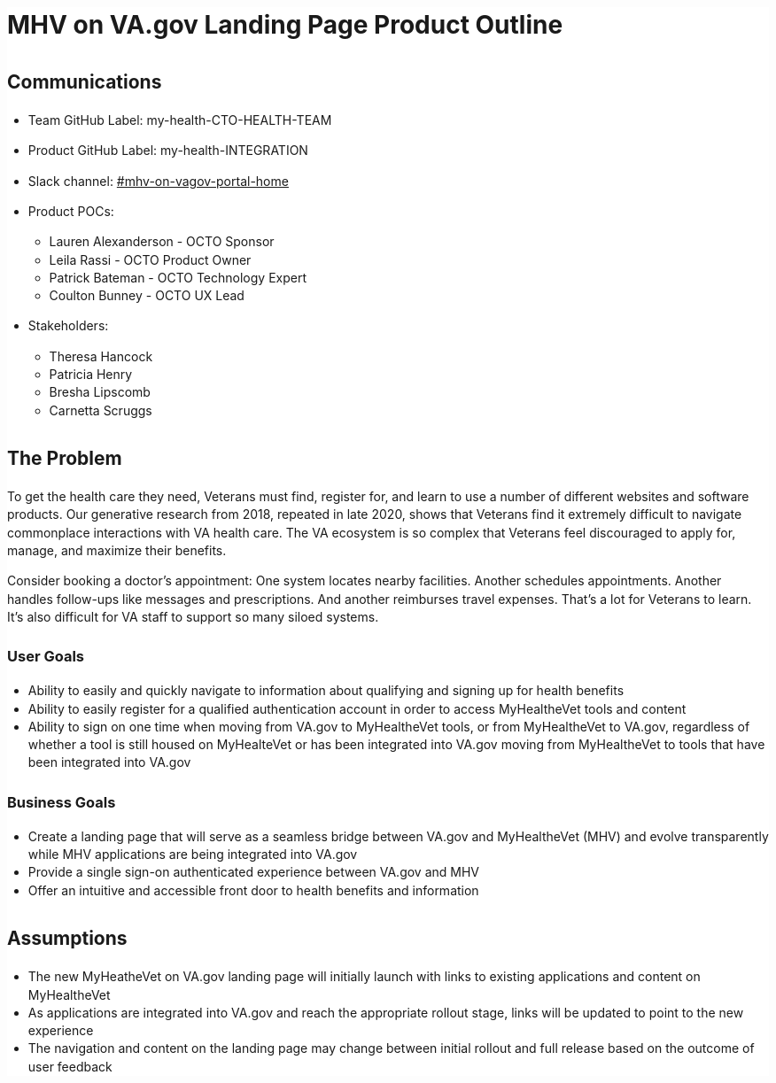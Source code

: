 # MHV on VA.gov Landing Page Product Outline 

## Communications
- Team GitHub Label: my-health-CTO-HEALTH-TEAM 
- Product GitHub Label: my-health-INTEGRATION
- Slack channel: [#mhv-on-vagov-portal-home](https://dsva.slack.com/archives/C04GDQSHD1R)
- Product POCs: 
  - Lauren Alexanderson - OCTO Sponsor
  - Leila Rassi - OCTO Product Owner
  - Patrick Bateman - OCTO Technology Expert
  - Coulton Bunney - OCTO UX Lead
 
- Stakeholders: 
   - Theresa Hancock
   - Patricia Henry
   - Bresha Lipscomb
   - Carnetta Scruggs


## The Problem
To get the health care they need, Veterans must find, register for, and learn to use a number of different websites and software products. Our generative research from 2018, repeated in late 2020, shows that Veterans find it extremely difficult to navigate commonplace interactions with VA health care. The VA ecosystem is so complex that Veterans feel discouraged to apply for, manage, and maximize their benefits.

Consider booking a doctor’s appointment: One system locates nearby facilities. Another schedules appointments. Another handles follow-ups like messages and prescriptions. And another reimburses travel expenses. That’s a lot for Veterans to learn. It’s also difficult for VA staff to support so many siloed systems.


### User Goals
- Ability to easily and quickly navigate to information about qualifying and signing up for health benefits
- Ability to easily register for a qualified authentication account in order to access MyHealtheVet tools and content
- Ability to sign on one time when moving from VA.gov to MyHealtheVet tools, or from MyHealtheVet to VA.gov, regardless of whether a tool is still housed on MyHealteVet or has been integrated into VA.gov moving from MyHealtheVet to tools that have been integrated into VA.gov


### Business Goals
- Create a landing page that will serve as a seamless bridge between VA.gov and MyHealtheVet (MHV) and evolve transparently while MHV applications are being integrated into VA.gov
- Provide a single sign-on authenticated experience between VA.gov and MHV
- Offer an intuitive and accessible front door to health benefits and information 


## Assumptions
- The new MyHeatheVet on VA.gov landing page will initially launch with links to existing applications and content on MyHealtheVet
- As applications are integrated into VA.gov and reach the appropriate rollout stage, links will be updated to point to the new experience 
- The navigation and content on the landing page may change between initial rollout and full release based on the outcome of user feedback 
